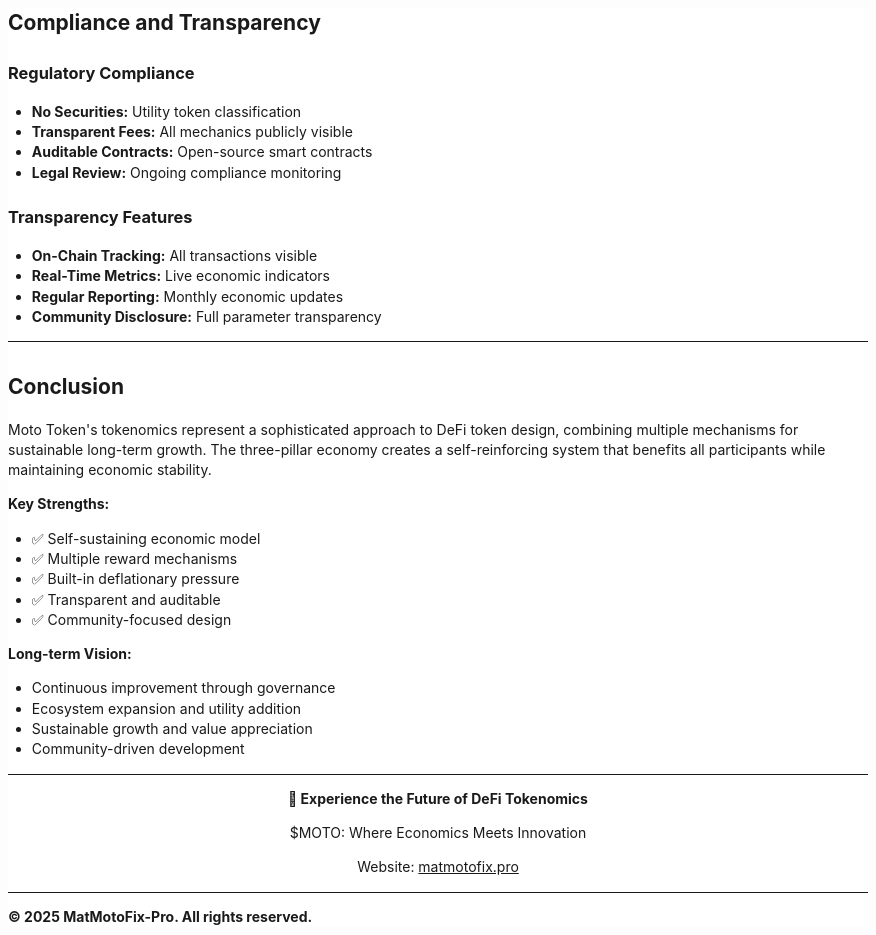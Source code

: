 ## Compliance and Transparency

### Regulatory Compliance
- **No Securities:** Utility token classification
- **Transparent Fees:** All mechanics publicly visible
- **Auditable Contracts:** Open-source smart contracts
- **Legal Review:** Ongoing compliance monitoring

### Transparency Features
- **On-Chain Tracking:** All transactions visible
- **Real-Time Metrics:** Live economic indicators
- **Regular Reporting:** Monthly economic updates
- **Community Disclosure:** Full parameter transparency

---

## Conclusion

Moto Token's tokenomics represent a sophisticated approach to DeFi token design, combining multiple mechanisms for sustainable long-term growth. The three-pillar economy creates a self-reinforcing system that benefits all participants while maintaining economic stability.

**Key Strengths:**
- ✅ Self-sustaining economic model
- ✅ Multiple reward mechanisms
- ✅ Built-in deflationary pressure
- ✅ Transparent and auditable
- ✅ Community-focused design

**Long-term Vision:**
- Continuous improvement through governance
- Ecosystem expansion and utility addition
- Sustainable growth and value appreciation
- Community-driven development

---

<div style="text-align: center;">
  <p><strong>🚀 Experience the Future of DeFi Tokenomics</strong></p>
  <p>$MOTO: Where Economics Meets Innovation</p>
  <p>Website: <a href="https://matmotofix.pro">matmotofix.pro</a></p>
</div>

---

**© 2025 MatMotoFix-Pro. All rights reserved.**
